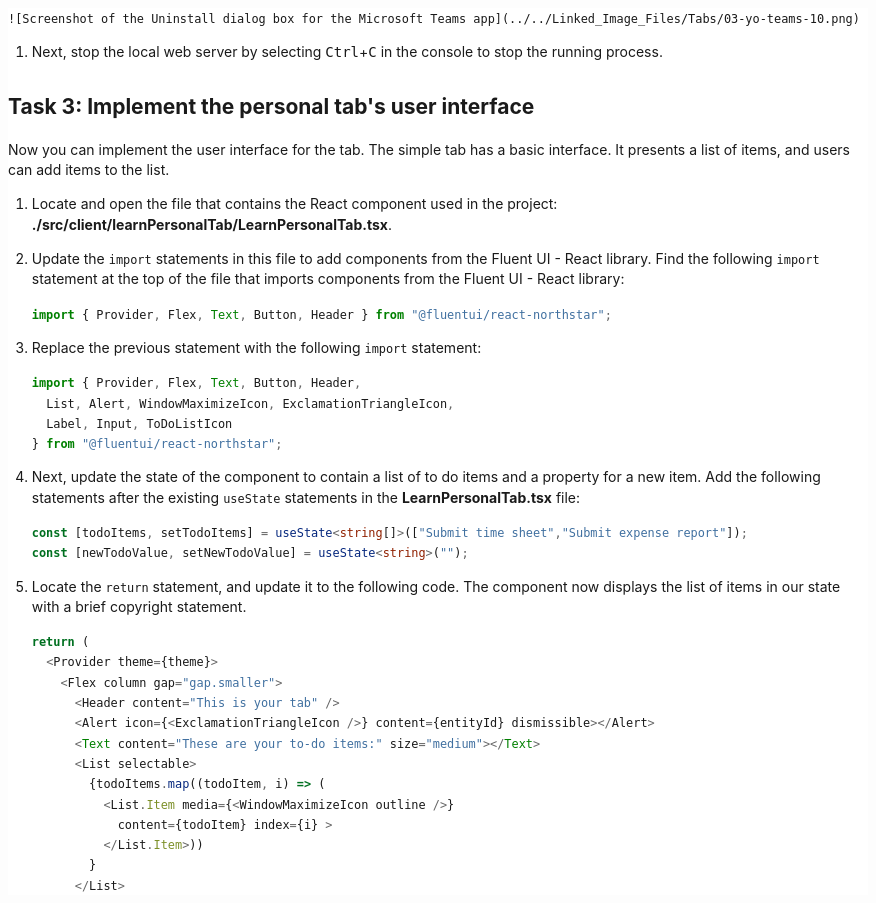     ![Screenshot of the Uninstall dialog box for the Microsoft Teams app](../../Linked_Image_Files/Tabs/03-yo-teams-10.png)

1. Next, stop the local web server by selecting <kbd>Ctrl</kbd>+<kbd>C</kbd> in the console to stop the running process.

## Task 3: Implement the personal tab's user interface

Now you can implement the user interface for the tab. The simple tab has a basic interface. It presents a list of items, and users can add items to the list.

1. Locate and open the file that contains the React component used in the project: **./src/client/learnPersonalTab/LearnPersonalTab.tsx**.

1. Update the `import` statements in this file to add components from the Fluent UI - React library. Find the following `import` statement at the top of the file that imports components from the Fluent UI - React library:

    ```typescript
    import { Provider, Flex, Text, Button, Header } from "@fluentui/react-northstar";
    ```

1. Replace the previous statement with the following `import` statement:

    ```typescript
    import { Provider, Flex, Text, Button, Header,
      List, Alert, WindowMaximizeIcon, ExclamationTriangleIcon,
      Label, Input, ToDoListIcon
    } from "@fluentui/react-northstar";
    ```

1. Next, update the state of the component to contain a list of to do items and a property for a new item. Add the following statements after the existing `useState` statements in the **LearnPersonalTab.tsx** file:

    ```typescript
    const [todoItems, setTodoItems] = useState<string[]>(["Submit time sheet","Submit expense report"]);
    const [newTodoValue, setNewTodoValue] = useState<string>("");
    ```

1. Locate the `return` statement, and update it to the following code. The component now displays the list of items in our state with a brief copyright statement.

    ```typescript
    return (
      <Provider theme={theme}>
        <Flex column gap="gap.smaller">
          <Header content="This is your tab" />
          <Alert icon={<ExclamationTriangleIcon />} content={entityId} dismissible></Alert>
          <Text content="These are your to-do items:" size="medium"></Text>
          <List selectable>
            {todoItems.map((todoItem, i) => (
              <List.Item media={<WindowMaximizeIcon outline />}
                content={todoItem} index={i} >
              </List.Item>))
            }
          </List>
